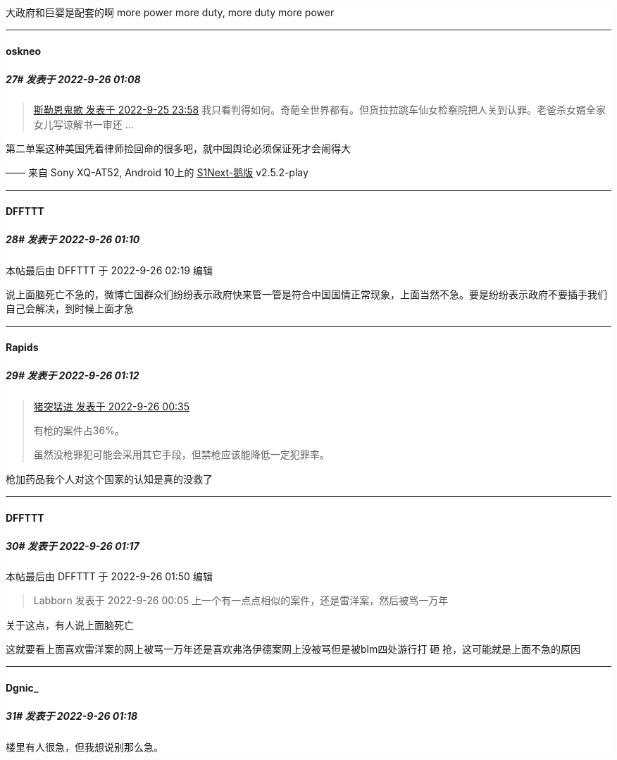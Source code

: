 大政府和巨婴是配套的啊 more power more duty, more duty more power 

*****

####  oskneo  
##### 27#       发表于 2022-9-26 01:08

<blockquote><a href="httphttps://bbs.saraba1st.com/2b/forum.php?mod=redirect&amp;goto=findpost&amp;pid=57648837&amp;ptid=2096643" target="_blank">斯勒恩鬼歌 发表于 2022-9-25 23:58</a>
我只看判得如何。奇葩全世界都有。但货拉拉跳车仙女检察院把人关到认罪。老爸杀女婿全家女儿写谅解书一审还 ...</blockquote>
第二单案这种美国凭着律师捡回命的很多吧，就中国舆论必须保证死才会闹得大

—— 来自 Sony XQ-AT52, Android 10上的 [S1Next-鹅版](https://github.com/ykrank/S1-Next/releases) v2.5.2-play

*****

####  DFFTTT  
##### 28#       发表于 2022-9-26 01:10

 本帖最后由 DFFTTT 于 2022-9-26 02:19 编辑 

说上面脑死亡不急的，微博亡国群众们纷纷表示政府快来管一管是符合中国国情正常现象，上面当然不急。要是纷纷表示政府不要插手我们自己会解决，到时候上面才急

*****

####  Rapids  
##### 29#       发表于 2022-9-26 01:12

<blockquote><a href="httphttps://bbs.saraba1st.com/2b/forum.php?mod=redirect&amp;goto=findpost&amp;pid=57649300&amp;ptid=2096643" target="_blank">猪突猛进 发表于 2022-9-26 00:35</a>

有枪的案件占36%。

虽然没枪罪犯可能会采用其它手段，但禁枪应该能降低一定犯罪率。</blockquote>
枪加药品我个人对这个国家的认知是真的没救了

*****

####  DFFTTT  
##### 30#       发表于 2022-9-26 01:17

 本帖最后由 DFFTTT 于 2022-9-26 01:50 编辑 
<blockquote>Labborn 发表于 2022-9-26 00:05
上一个有一点点相似的案件，还是雷洋案，然后被骂一万年</blockquote>关于这点，有人说上面脑死亡

这就要看上面喜欢雷洋案的网上被骂一万年还是喜欢弗洛伊德案网上没被骂但是被blm四处游行打 砸 抢，这可能就是上面不急的原因



*****

####  Dgnic_  
##### 31#       发表于 2022-9-26 01:18

楼里有人很急，但我想说别那么急。

